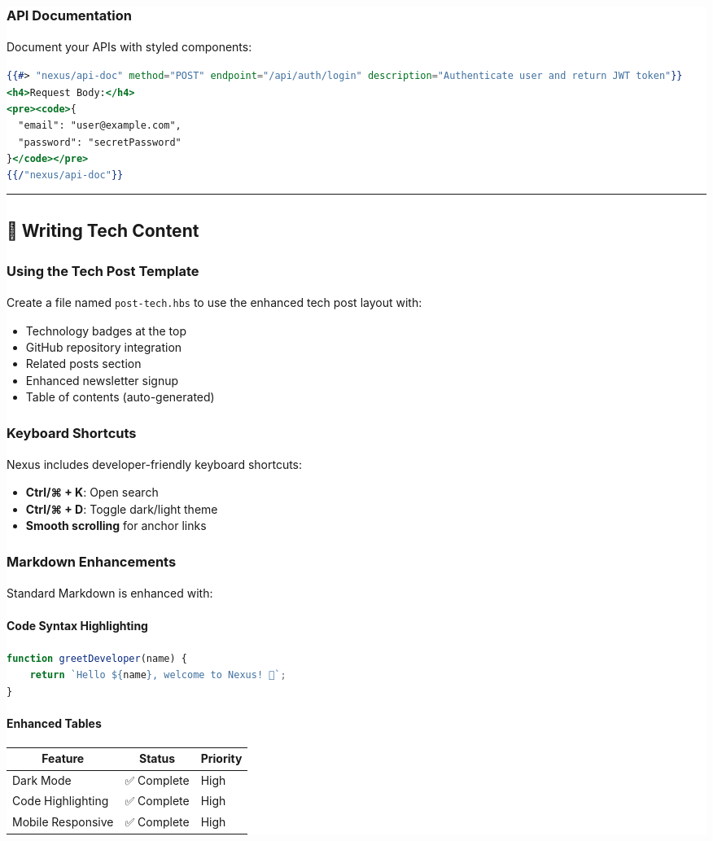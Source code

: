 ### API Documentation

Document your APIs with styled components:

```handlebars
{{#> "nexus/api-doc" method="POST" endpoint="/api/auth/login" description="Authenticate user and return JWT token"}}
<h4>Request Body:</h4>
<pre><code>{
  "email": "user@example.com",
  "password": "secretPassword"
}</code></pre>
{{/"nexus/api-doc"}}
```

---

## 📝 Writing Tech Content

### Using the Tech Post Template

Create a file named `post-tech.hbs` to use the enhanced tech post layout with:
- Technology badges at the top
- GitHub repository integration
- Related posts section
- Enhanced newsletter signup
- Table of contents (auto-generated)

### Keyboard Shortcuts

Nexus includes developer-friendly keyboard shortcuts:

- **Ctrl/⌘ + K**: Open search
- **Ctrl/⌘ + D**: Toggle dark/light theme
- **Smooth scrolling** for anchor links

### Markdown Enhancements

Standard Markdown is enhanced with:

#### Code Syntax Highlighting
```javascript
function greetDeveloper(name) {
    return `Hello ${name}, welcome to Nexus! 🚀`;
}
```

#### Enhanced Tables
| Feature | Status | Priority |
|---------|--------|----------|
| Dark Mode | ✅ Complete | High |
| Code Highlighting | ✅ Complete | High |
| Mobile Responsive | ✅ Complete | High |
